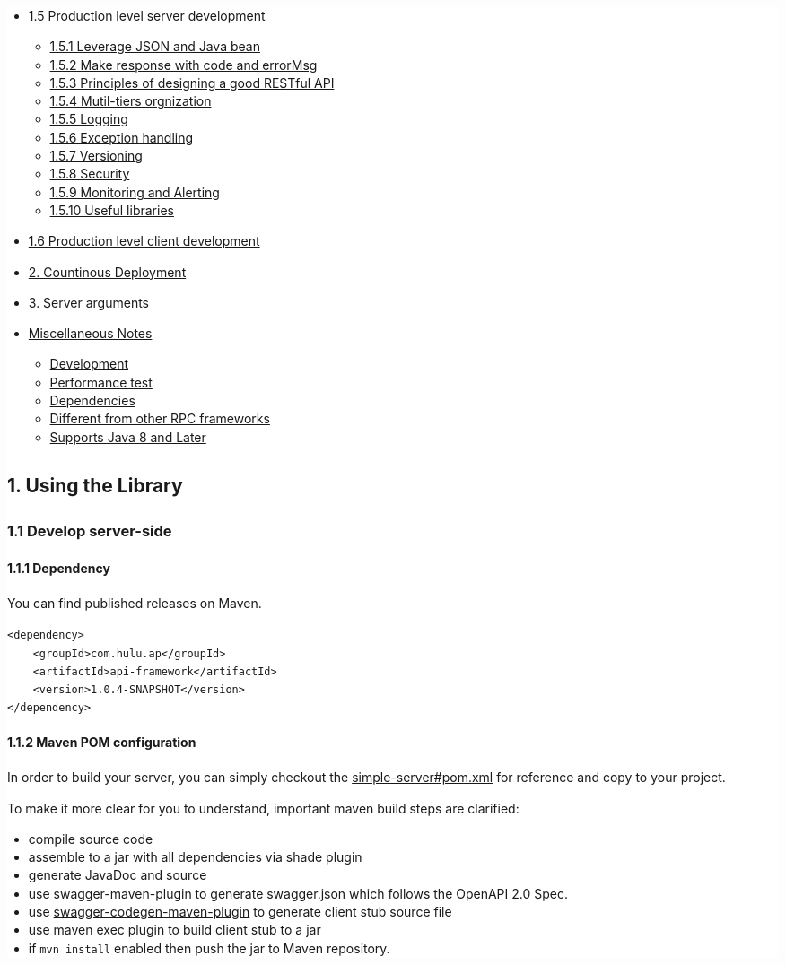   - [1.5 Production level server development](#15-production-level-server-development)

    - [1.5.1 Leverage JSON and Java bean](#151-leverage-json-and-java-bean)
    - [1.5.2 Make response with code and errorMsg](#152-make-response-with-code-and-errormsg)
    - [1.5.3 Principles of designing a good RESTful API](#153-principles-of-designing-a-good-restful-api)
    - [1.5.4 Mutil-tiers orgnization](#154-mutil-tiers-orgnization)
    - ​[1.5.5 Logging](#155-logging)
    - [1.5.6 Exception handling](#156-exception-handling)
    - [1.5.7 Versioning](#157-versioning)
    - [1.5.8 Security](#158-security)
    - [1.5.9 Monitoring and Alerting](#159-monitoring-and-alerting)
    - [1.5.10 Useful libraries](#1510-useful-libraries)

  - [1.6 Production level client development](#16-production-level-client-development)

- [2. Countinous Deployment](#2-countinous-deployment)

- [3. Server arguments](#3-server-arguments)

- [Miscellaneous Notes](#miscellaneous-notes)
  - [Development](#development)
  - [Performance test](#performance-test)
  - [Dependencies](#dependencies)
  - [Different from other RPC frameworks](#different-from-other-rpc-frameworks)
  - [Supports Java 8 and Later](#supports-java-8-and-later)


## 1. Using the Library

### 1.1 Develop server-side
#### 1.1.1 Dependency

You can find published releases on Maven.

```
<dependency>
    <groupId>com.hulu.ap</groupId>
    <artifactId>api-framework</artifactId>
    <version>1.0.4-SNAPSHOT</version>
</dependency>
```

#### 1.1.2 Maven POM configuration

In order to build your server, you can simply checkout the [simple-server#pom.xml](https://github.prod.hulu.com/AudiencePlatform/ap-api-framework/blob/master/examples/simple-server/pom.xml) for reference and copy to your project.

To make it more clear for you to understand, important maven build steps are clarified:

* compile source code
* assemble to a jar with all dependencies via shade plugin
* generate JavaDoc and source
* use [swagger-maven-plugin](https://github.com/kongchen/swagger-maven-plugin) to generate swagger.json which follows the OpenAPI 2.0 Spec.
* use [swagger-codegen-maven-plugin](https://github.com/swagger-api/swagger-codegen/tree/master/modules/swagger-codegen-maven-plugin) to generate client stub source file
* use maven exec plugin to build client stub to a jar
* if `mvn install` enabled then push the jar to Maven repository.

